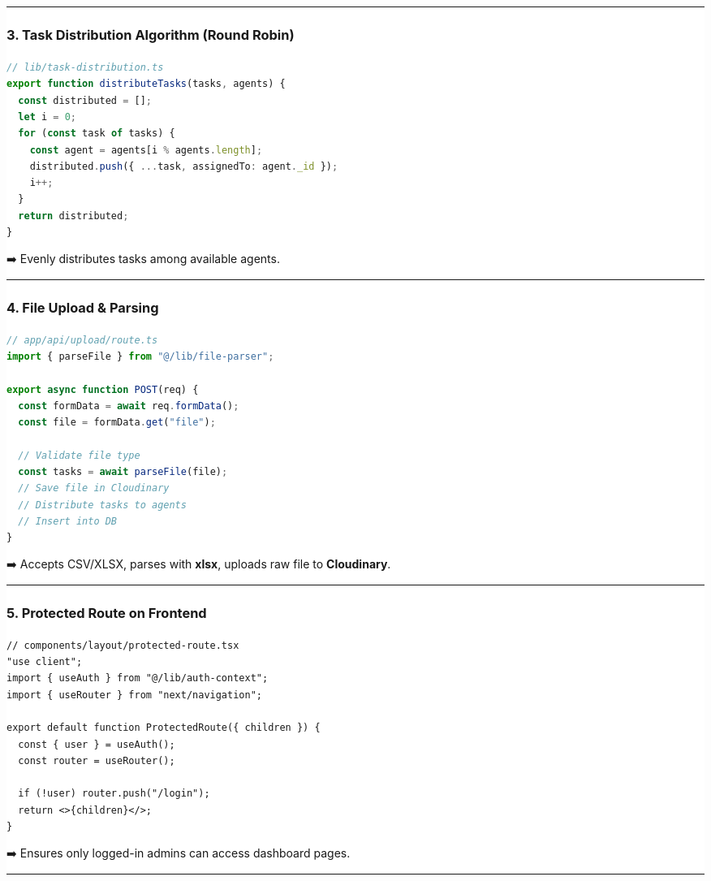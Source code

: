 
---

### 3. Task Distribution Algorithm (Round Robin)
```ts
// lib/task-distribution.ts
export function distributeTasks(tasks, agents) {
  const distributed = [];
  let i = 0;
  for (const task of tasks) {
    const agent = agents[i % agents.length];
    distributed.push({ ...task, assignedTo: agent._id });
    i++;
  }
  return distributed;
}
```
➡️ Evenly distributes tasks among available agents.

---

### 4. File Upload & Parsing
```ts
// app/api/upload/route.ts
import { parseFile } from "@/lib/file-parser";

export async function POST(req) {
  const formData = await req.formData();
  const file = formData.get("file");

  // Validate file type
  const tasks = await parseFile(file);
  // Save file in Cloudinary
  // Distribute tasks to agents
  // Insert into DB
}
```
➡️ Accepts CSV/XLSX, parses with **xlsx**, uploads raw file to **Cloudinary**.

---

### 5. Protected Route on Frontend
```tsx
// components/layout/protected-route.tsx
"use client";
import { useAuth } from "@/lib/auth-context";
import { useRouter } from "next/navigation";

export default function ProtectedRoute({ children }) {
  const { user } = useAuth();
  const router = useRouter();

  if (!user) router.push("/login");
  return <>{children}</>;
}
```
➡️ Ensures only logged-in admins can access dashboard pages.

---
